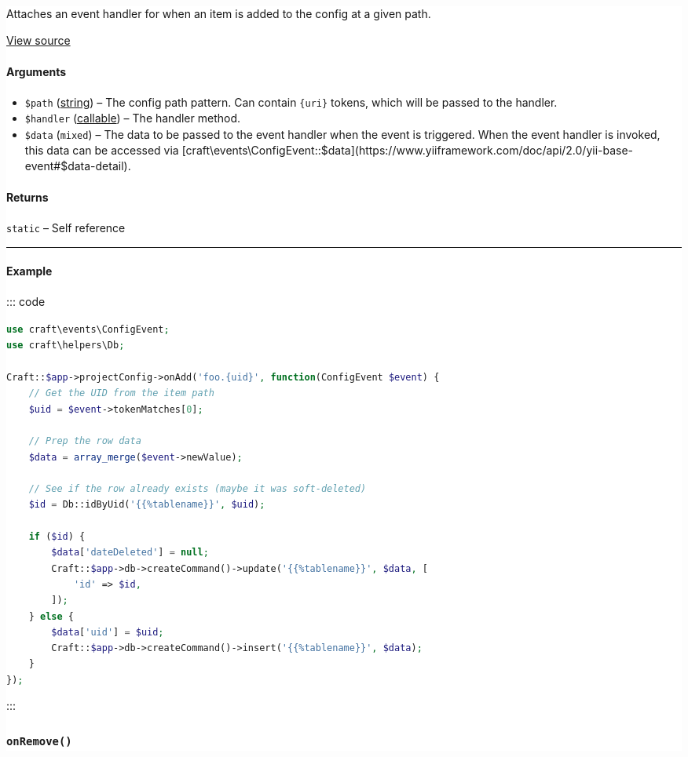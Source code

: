 

Attaches an event handler for when an item is added to the config at a given path.




[View source](https://github.com/craftcms/cms/blob/master/src/services/ProjectConfig.php#L971-L975)


#### Arguments

- `$path` ([string](http://php.net/language.types.string)) – The config path pattern. Can contain `{uri}` tokens, which will be passed to the handler.
- `$handler` ([callable](http://php.net/language.types.callable)) – The handler method.
- `$data` (`mixed`) – The data to be passed to the event handler when the event is triggered.
When the event handler is invoked, this data can be accessed via [craft\events\ConfigEvent::$data](https://www.yiiframework.com/doc/api/2.0/yii-base-event#$data-detail).

#### Returns

`static` – Self reference


---

#### Example

::: code
```php
use craft\events\ConfigEvent;
use craft\helpers\Db;

Craft::$app->projectConfig->onAdd('foo.{uid}', function(ConfigEvent $event) {
    // Get the UID from the item path
    $uid = $event->tokenMatches[0];

    // Prep the row data
    $data = array_merge($event->newValue);

    // See if the row already exists (maybe it was soft-deleted)
    $id = Db::idByUid('{{%tablename}}', $uid);

    if ($id) {
        $data['dateDeleted'] = null;
        Craft::$app->db->createCommand()->update('{{%tablename}}', $data, [
            'id' => $id,
        ]);
    } else {
        $data['uid'] = $uid;
        Craft::$app->db->createCommand()->insert('{{%tablename}}', $data);
    }
});
```
:::


### `onRemove()`
